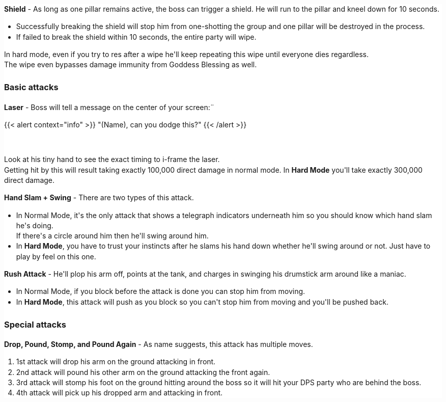 <center><video controls height="356" width="704">
  <source src="https://i.imgur.com/X6KLZp5.mp4" type="video/mp4">
</video></center>

**Shield** - As long as one pillar remains active, the boss can trigger a shield. He will run to the pillar and kneel down for 10 seconds.
* Successfully breaking the shield will stop him from one-shotting the group and one pillar will be destroyed in the process. 
* If failed to break the shield within 10 seconds, the entire party will wipe. 

In hard mode, even if you try to res after a wipe he'll keep repeating this wipe until everyone dies regardless. <br>
The wipe even bypasses damage immunity from Goddess Blessing as well.

<center><video controls height="356" width="704">
  <source src="https://i.imgur.com/NLjdCuq.mp4" type="video/mp4">
</video></center>

### Basic attacks

**Laser** - Boss will tell a message on the center of your screen:¨

{{< alert context="info" >}}
"(Name), can you dodge this?"
{{< /alert >}}

<br> 

Look at his tiny hand to see the exact timing to i-frame the laser. <br>
Getting hit by this will result taking exactly 100,000 direct damage in normal mode. In **Hard Mode** you'll take exactly 300,000 direct damage. 

<center><video controls height="356" width="704">
  <source src="https://i.imgur.com/X6KLZp5.mp4" type="video/mp4">
</video></center>

**Hand Slam + Swing** - There are two types of this attack. 
- In Normal Mode, it's the only attack that shows a telegraph indicators underneath him so you should know which hand slam he's doing. <br>
If there's a circle around him then he'll swing around him.
- In **Hard Mode**, you have to trust your instincts after he slams his hand down whether he'll swing around or not. Just have to play by feel on this one. 

**Rush Attack** - He'll plop his arm off, points at the tank, and charges in swinging his drumstick arm around like a maniac. 
- In Normal Mode, if you block before the attack is done you can stop him from moving. 
- In **Hard Mode**, this attack will push as you block so you can't stop him from moving and you'll be pushed back.

<center><video controls height="356" width="704">
  <source src="https://i.imgur.com/DGuNAq4.mp4" type="video/mp4">
</video></center>

### Special attacks

**Drop, Pound, Stomp, and Pound Again** - As name suggests, this attack has multiple moves.
1. 1st attack will drop his arm on the ground attacking in front.
2. 2nd attack will pound his other arm on the ground attacking the front again.
3. 3rd attack will stomp his foot on the ground hitting around the boss so it will hit your DPS party who are behind the boss. 
4. 4th attack will pick up his dropped arm and attacking in front.
